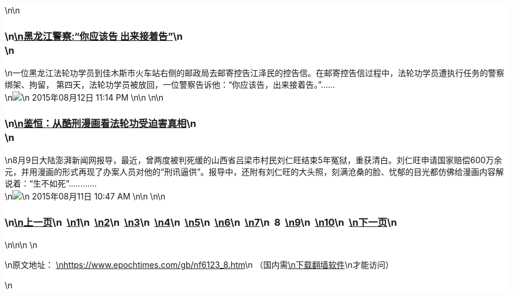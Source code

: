 <tr>\n<td>\n<h3>\n<a href="/gb/15/8/12/n4502578.md#1" target="_blank">\n黑龙江警察:“你应该告 出来接着告”</a>\n<br>\n</h3>\n一位黑龙江法轮功学员到佳木斯市火车站右侧的邮政局去邮寄控告江泽民的控告信。在邮寄控告信过程中，法轮功学员遭执行任务的警察绑架、拘留， 第四天，法轮功学员被放回，一位警察告诉他：“你应该告，出来接着告。”......<br>\n<img align="bottom" src="https://www.epochtimes.com/assets/themes/djy/images/time.gif">\n 2015年08月12日 11:14 PM							</td>\n</tr>\n  <tr>\n<td>\n<h3>\n<a href="/gb/15/8/11/n4501124.md#1" target="_blank">\n鉴恒：从酷刑漫画看法轮功受迫害真相</a>\n<br>\n</h3>\n8月9日大陆澎湃新闻网报导，最近，曾两度被判死缓的山西省吕梁市村民刘仁旺结束5年冤狱，重获清白。刘仁旺申请国家赔偿600万余元，并用漫画的形式再现了办案人员对他的“刑讯逼供”。报导中，还附有刘仁旺的大头照，刻满沧桑的脸、忧郁的目光都仿佛给漫画内容解说着：“生不如死”……......<br>\n<img align="bottom" src="https://www.epochtimes.com/assets/themes/djy/images/time.gif">\n 2015年08月11日 10:47 AM							</td>\n</tr>\n  <tr>\n<td>\n<h3>\n<a href="/gb/nf6123_7.md#1">\n上一页</a>\n&nbsp;&nbsp;<a href="/gb/nf6123.md#1">\n1</a>\n&nbsp;&nbsp;<a href="/gb/nf6123_2.md#1">\n2</a>\n&nbsp;&nbsp;<a href="/gb/nf6123_3.md#1">\n3</a>\n&nbsp;&nbsp;<a href="/gb/nf6123_4.md#1">\n4</a>\n&nbsp;&nbsp;<a href="/gb/nf6123_5.md#1">\n5</a>\n&nbsp;&nbsp;<a href="/gb/nf6123_6.md#1">\n6</a>\n&nbsp;&nbsp;<a href="/gb/nf6123_7.md#1">\n7</a>\n&nbsp;&nbsp;8&nbsp;&nbsp;<a href="/gb/nf6123_9.md#1">\n9</a>\n&nbsp;&nbsp;<a href="/gb/nf6123_10.md#1">\n10</a>\n&nbsp;&nbsp;<a href="/gb/nf6123_9.md#1">\n下一页</a>\n</h3>\n</td>\n</tr>\n  </table>\n<p>\n原文地址： <a href="https://www.epochtimes.com/gb/nf6123_8.htm">\nhttps://www.epochtimes.com/gb/nf6123_8.htm</a>\n    （国内需<a href="https://git.io/jww">\n下载翻墙软件</a>\n才能访问）</p>\n